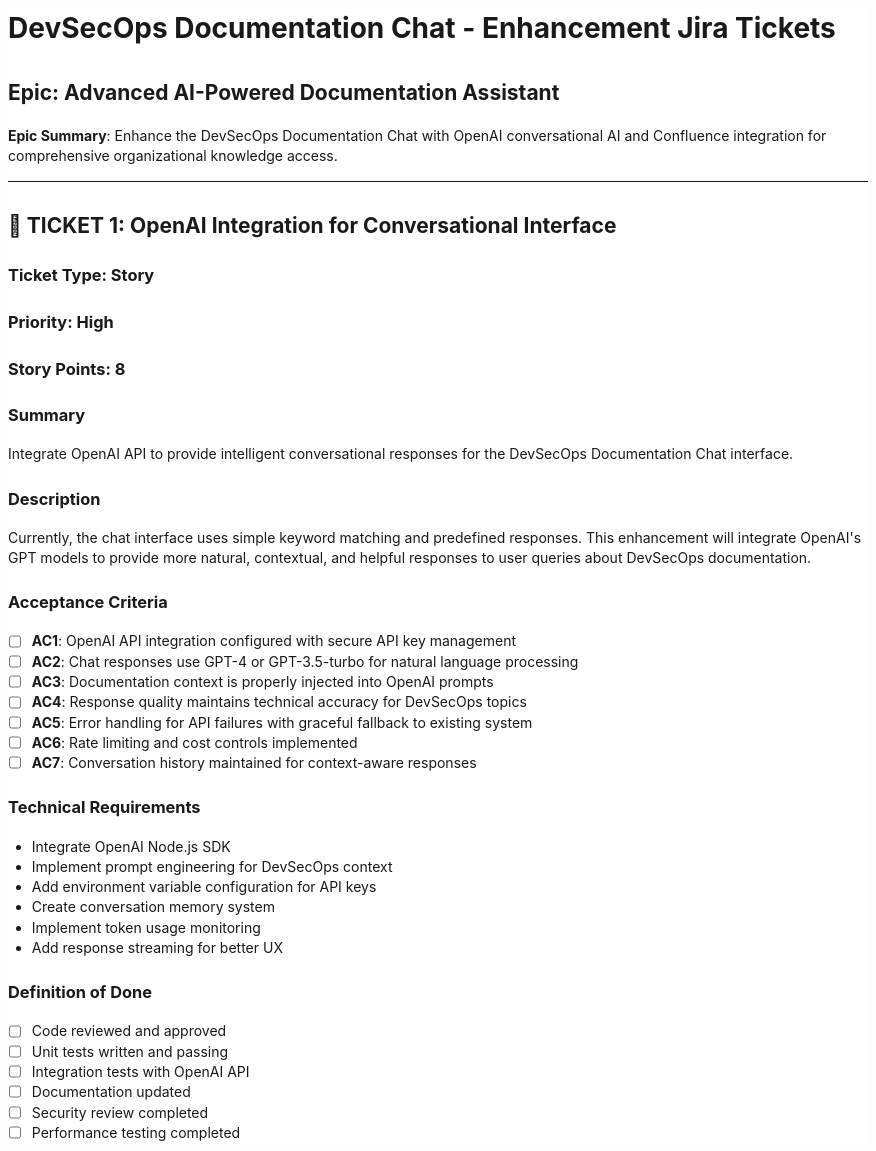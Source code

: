 # DevSecOps Documentation Chat - Enhancement Jira Tickets

## Epic: Advanced AI-Powered Documentation Assistant
**Epic Summary**: Enhance the DevSecOps Documentation Chat with OpenAI conversational AI and Confluence integration for comprehensive organizational knowledge access.

---

## 🤖 TICKET 1: OpenAI Integration for Conversational Interface

### **Ticket Type**: Story
### **Priority**: High
### **Story Points**: 8

### **Summary**
Integrate OpenAI API to provide intelligent conversational responses for the DevSecOps Documentation Chat interface.

### **Description**
Currently, the chat interface uses simple keyword matching and predefined responses. This enhancement will integrate OpenAI's GPT models to provide more natural, contextual, and helpful responses to user queries about DevSecOps documentation.

### **Acceptance Criteria**
- [ ] **AC1**: OpenAI API integration configured with secure API key management
- [ ] **AC2**: Chat responses use GPT-4 or GPT-3.5-turbo for natural language processing
- [ ] **AC3**: Documentation context is properly injected into OpenAI prompts
- [ ] **AC4**: Response quality maintains technical accuracy for DevSecOps topics
- [ ] **AC5**: Error handling for API failures with graceful fallback to existing system
- [ ] **AC6**: Rate limiting and cost controls implemented
- [ ] **AC7**: Conversation history maintained for context-aware responses

### **Technical Requirements**
- Integrate OpenAI Node.js SDK
- Implement prompt engineering for DevSecOps context
- Add environment variable configuration for API keys
- Create conversation memory system
- Implement token usage monitoring
- Add response streaming for better UX

### **Definition of Done**
- [ ] Code reviewed and approved
- [ ] Unit tests written and passing
- [ ] Integration tests with OpenAI API
- [ ] Documentation updated
- [ ] Security review completed
- [ ] Performance testing completed
